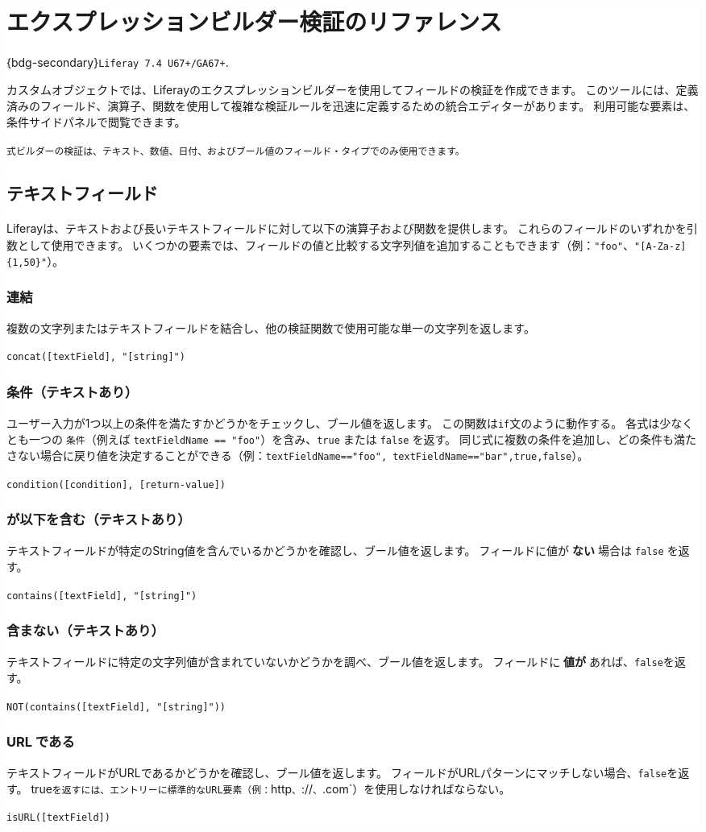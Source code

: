 # エクスプレッションビルダー検証のリファレンス

{bdg-secondary}`Liferay 7.4 U67+/GA67+`.

カスタムオブジェクトでは、Liferayのエクスプレッションビルダーを使用してフィールドの検証を作成できます。 このツールには、定義済みのフィールド、演算子、関数を使用して複雑な検証ルールを迅速に定義するための統合エディターがあります。 利用可能な要素は、条件サイドパネルで閲覧できます。

```{important}
式ビルダーの検証は、テキスト、数値、日付、およびブール値のフィールド・タイプでのみ使用できます。
```

## テキストフィールド

Liferayは、テキストおよび長いテキストフィールドに対して以下の演算子および関数を提供します。 これらのフィールドのいずれかを引数として使用できます。 いくつかの要素では、フィールドの値と比較する文字列値を追加することもできます（例：`"foo"`、`"[A-Za-z]{1,50}"`）。

### 連結

複数の文字列またはテキストフィールドを結合し、他の検証関数で使用可能な単一の文字列を返します。

```
concat([textField], "[string]")
```

### 条件（テキストあり）

ユーザー入力が1つ以上の条件を満たすかどうかをチェックし、ブール値を返します。 この関数は`if`文のように動作する。 各式は少なくとも一つの `条件`（例えば `textFieldName == "foo"`）を含み、`true` または `false` を返す。 同じ式に複数の条件を追加し、どの条件も満たさない場合に戻り値を決定することができる（例：`textFieldName=="foo", textFieldName=="bar",true,false`）。

```
condition([condition], [return-value])
```

### が以下を含む（テキストあり）

テキストフィールドが特定のString値を含んでいるかどうかを確認し、ブール値を返します。 フィールドに値が **ない** 場合は `false` を返す。

```
contains([textField], "[string]")
```

### 含まない（テキストあり）

テキストフィールドに特定の文字列値が含まれていないかどうかを調べ、ブール値を返します。 フィールドに **値が** あれば、`false`を返す。

```
NOT(contains([textField], "[string]"))
```

### URL である

テキストフィールドがURLであるかどうかを確認し、ブール値を返します。 フィールドがURLパターンにマッチしない場合、`false`を返す。 true`を返すには、エントリーに標準的なURL要素（例：`http`、`://`、`.com`）を使用しなければならない。

```
isURL([textField])
```
